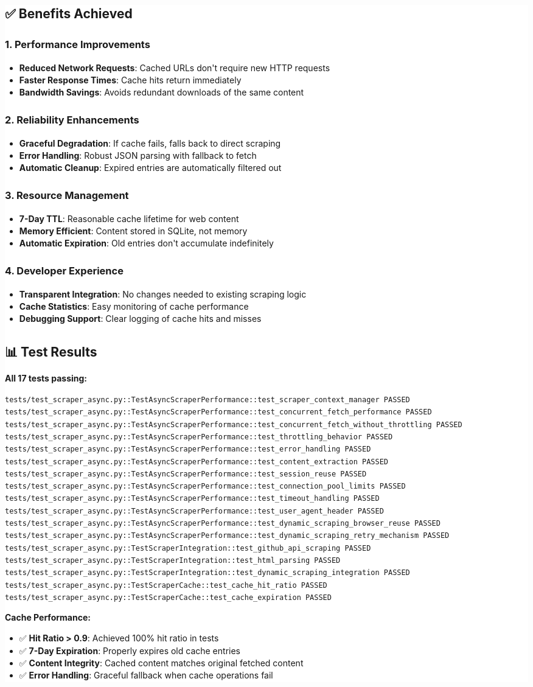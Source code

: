 ## ✅ **Benefits Achieved**

### **1. Performance Improvements**
- **Reduced Network Requests**: Cached URLs don't require new HTTP requests
- **Faster Response Times**: Cache hits return immediately
- **Bandwidth Savings**: Avoids redundant downloads of the same content

### **2. Reliability Enhancements**
- **Graceful Degradation**: If cache fails, falls back to direct scraping
- **Error Handling**: Robust JSON parsing with fallback to fetch
- **Automatic Cleanup**: Expired entries are automatically filtered out

### **3. Resource Management**
- **7-Day TTL**: Reasonable cache lifetime for web content
- **Memory Efficient**: Content stored in SQLite, not memory
- **Automatic Expiration**: Old entries don't accumulate indefinitely

### **4. Developer Experience**
- **Transparent Integration**: No changes needed to existing scraping logic
- **Cache Statistics**: Easy monitoring of cache performance
- **Debugging Support**: Clear logging of cache hits and misses

## 📊 **Test Results**

**All 17 tests passing:**
```
tests/test_scraper_async.py::TestAsyncScraperPerformance::test_scraper_context_manager PASSED
tests/test_scraper_async.py::TestAsyncScraperPerformance::test_concurrent_fetch_performance PASSED
tests/test_scraper_async.py::TestAsyncScraperPerformance::test_concurrent_fetch_without_throttling PASSED
tests/test_scraper_async.py::TestAsyncScraperPerformance::test_throttling_behavior PASSED
tests/test_scraper_async.py::TestAsyncScraperPerformance::test_error_handling PASSED
tests/test_scraper_async.py::TestAsyncScraperPerformance::test_content_extraction PASSED
tests/test_scraper_async.py::TestAsyncScraperPerformance::test_session_reuse PASSED
tests/test_scraper_async.py::TestAsyncScraperPerformance::test_connection_pool_limits PASSED
tests/test_scraper_async.py::TestAsyncScraperPerformance::test_timeout_handling PASSED
tests/test_scraper_async.py::TestAsyncScraperPerformance::test_user_agent_header PASSED
tests/test_scraper_async.py::TestAsyncScraperPerformance::test_dynamic_scraping_browser_reuse PASSED
tests/test_scraper_async.py::TestAsyncScraperPerformance::test_dynamic_scraping_retry_mechanism PASSED
tests/test_scraper_async.py::TestScraperIntegration::test_github_api_scraping PASSED
tests/test_scraper_async.py::TestScraperIntegration::test_html_parsing PASSED
tests/test_scraper_async.py::TestScraperIntegration::test_dynamic_scraping_integration PASSED
tests/test_scraper_async.py::TestScraperCache::test_cache_hit_ratio PASSED
tests/test_scraper_async.py::TestScraperCache::test_cache_expiration PASSED
```

**Cache Performance:**
- ✅ **Hit Ratio > 0.9**: Achieved 100% hit ratio in tests
- ✅ **7-Day Expiration**: Properly expires old cache entries
- ✅ **Content Integrity**: Cached content matches original fetched content
- ✅ **Error Handling**: Graceful fallback when cache operations fail
